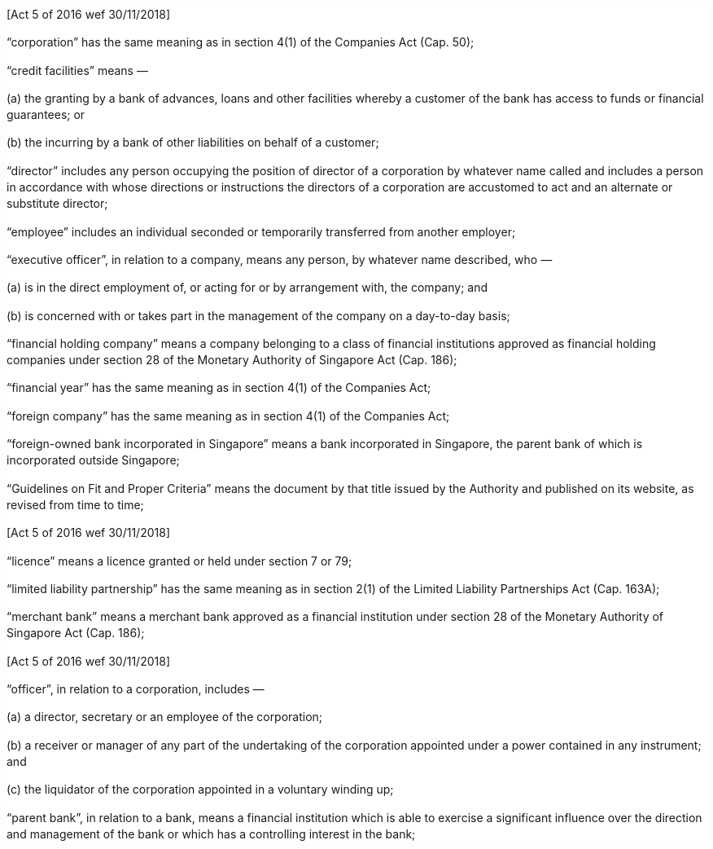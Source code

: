 [Act 5 of 2016 wef 30/11/2018]

“corporation” has the same meaning as in section 4(1) of the Companies Act (Cap. 50);

“credit facilities” means —

(a) the granting by a bank of advances, loans and other facilities whereby a customer of the bank has access to funds or financial guarantees; or

(b) the incurring by a bank of other liabilities on behalf of a customer;

“director” includes any person occupying the position of director of a corporation by whatever name called and includes a person in accordance with whose directions or instructions the directors of a corporation are accustomed to act and an alternate or substitute director;

“employee” includes an individual seconded or temporarily transferred from another employer;

“executive officer”, in relation to a company, means any person, by whatever name described, who —

(a) is in the direct employment of, or acting for or by arrangement with, the company; and

(b) is concerned with or takes part in the management of the company on a day-to-day basis;

“financial holding company” means a company belonging to a class of financial institutions approved as financial holding companies under section 28 of the Monetary Authority of Singapore Act (Cap. 186);

“financial year” has the same meaning as in section 4(1) of the Companies Act;

“foreign company” has the same meaning as in section 4(1) of the Companies Act;

“foreign-owned bank incorporated in Singapore” means a bank incorporated in Singapore, the parent bank of which is incorporated outside Singapore;

“Guidelines on Fit and Proper Criteria” means the document by that title issued by the Authority and published on its website, as revised from time to time;

[Act 5 of 2016 wef 30/11/2018]

“licence” means a licence granted or held under section 7 or 79;

“limited liability partnership” has the same meaning as in section 2(1) of the Limited Liability Partnerships Act (Cap. 163A);

“merchant bank” means a merchant bank approved as a financial institution under section 28 of the Monetary Authority of Singapore Act (Cap. 186);

[Act 5 of 2016 wef 30/11/2018]

“officer”, in relation to a corporation, includes —

(a) a director, secretary or an employee of the corporation;

(b) a receiver or manager of any part of the undertaking of the corporation appointed under a power contained in any instrument; and

(c) the liquidator of the corporation appointed in a voluntary winding up;

“parent bank”, in relation to a bank, means a financial institution which is able to exercise a significant influence over the direction and management of the bank or which has a controlling interest in the bank;
